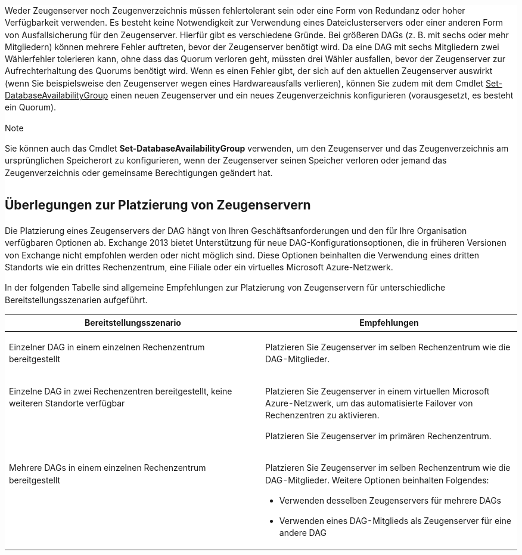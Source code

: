 

Weder Zeugenserver noch Zeugenverzeichnis müssen fehlertolerant sein oder eine Form von Redundanz oder hoher Verfügbarkeit verwenden. Es besteht keine Notwendigkeit zur Verwendung eines Dateiclusterservers oder einer anderen Form von Ausfallsicherung für den Zeugenserver. Hierfür gibt es verschiedene Gründe. Bei größeren DAGs (z. B. mit sechs oder mehr Mitgliedern) können mehrere Fehler auftreten, bevor der Zeugenserver benötigt wird. Da eine DAG mit sechs Mitgliedern zwei Wählerfehler tolerieren kann, ohne dass das Quorum verloren geht, müssten drei Wähler ausfallen, bevor der Zeugenserver zur Aufrechterhaltung des Quorums benötigt wird. Wenn es einen Fehler gibt, der sich auf den aktuellen Zeugenserver auswirkt (wenn Sie beispielsweise den Zeugenserver wegen eines Hardwareausfalls verlieren), können Sie zudem mit dem Cmdlet [Set-DatabaseAvailabilityGroup](https://technet.microsoft.com/de-de/library/dd297934\(v=exchg.150\)) einen neuen Zeugenserver und ein neues Zeugenverzeichnis konfigurieren (vorausgesetzt, es besteht ein Quorum).


> [!NOTE]
> Sie können auch das Cmdlet <STRONG>Set-DatabaseAvailabilityGroup</STRONG> verwenden, um den Zeugenserver und das Zeugenverzeichnis am ursprünglichen Speicherort zu konfigurieren, wenn der Zeugenserver seinen Speicher verloren oder jemand das Zeugenverzeichnis oder gemeinsame Berechtigungen geändert hat.



## Überlegungen zur Platzierung von Zeugenservern

Die Platzierung eines Zeugenservers der DAG hängt von Ihren Geschäftsanforderungen und den für Ihre Organisation verfügbaren Optionen ab. Exchange 2013 bietet Unterstützung für neue DAG-Konfigurationsoptionen, die in früheren Versionen von Exchange nicht empfohlen werden oder nicht möglich sind. Diese Optionen beinhalten die Verwendung eines dritten Standorts wie ein drittes Rechenzentrum, eine Filiale oder ein virtuelles Microsoft Azure-Netzwerk.

In der folgenden Tabelle sind allgemeine Empfehlungen zur Platzierung von Zeugenservern für unterschiedliche Bereitstellungsszenarien aufgeführt.


<table>
<colgroup>
<col style="width: 50%" />
<col style="width: 50%" />
</colgroup>
<thead>
<tr class="header">
<th>Bereitstellungsszenario</th>
<th>Empfehlungen</th>
</tr>
</thead>
<tbody>
<tr class="odd">
<td><p>Einzelner DAG in einem einzelnen Rechenzentrum bereitgestellt</p></td>
<td><p>Platzieren Sie Zeugenserver im selben Rechenzentrum wie die DAG-Mitglieder.</p></td>
</tr>
<tr class="even">
<td><p>Einzelne DAG in zwei Rechenzentren bereitgestellt, keine weiteren Standorte verfügbar</p></td>
<td><p>Platzieren Sie Zeugenserver in einem virtuellen Microsoft Azure-Netzwerk, um das automatisierte Failover von Rechenzentren zu aktivieren.</p>
<p>Platzieren Sie Zeugenserver im primären Rechenzentrum.</p></td>
</tr>
<tr class="odd">
<td><p>Mehrere DAGs in einem einzelnen Rechenzentrum bereitgestellt</p></td>
<td><p>Platzieren Sie Zeugenserver im selben Rechenzentrum wie die DAG-Mitglieder. Weitere Optionen beinhalten Folgendes:</p>
<ul>
<li><p>Verwenden desselben Zeugenservers für mehrere DAGs</p></li>
<li><p>Verwenden eines DAG-Mitglieds als Zeugenserver für eine andere DAG</p></li>
</ul>
<p></p></td>